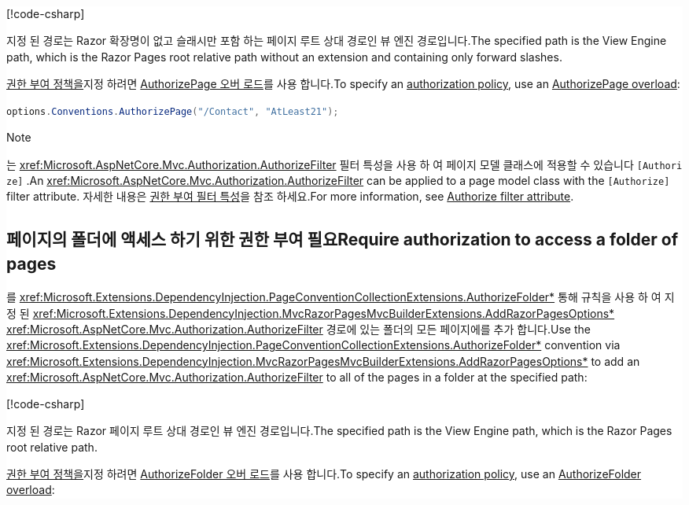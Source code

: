 [!code-csharp[](razor-pages-authorization/samples/2.x/AuthorizationSample/Startup.cs?name=snippet1&highlight=2,4)]

<span data-ttu-id="e5243-153">지정 된 경로는 Razor 확장명이 없고 슬래시만 포함 하는 페이지 루트 상대 경로인 뷰 엔진 경로입니다.</span><span class="sxs-lookup"><span data-stu-id="e5243-153">The specified path is the View Engine path, which is the Razor Pages root relative path without an extension and containing only forward slashes.</span></span>

<span data-ttu-id="e5243-154">[권한 부여 정책을](xref:security/authorization/policies)지정 하려면 [AuthorizePage 오버 로드](xref:Microsoft.Extensions.DependencyInjection.PageConventionCollectionExtensions.AuthorizePage*)를 사용 합니다.</span><span class="sxs-lookup"><span data-stu-id="e5243-154">To specify an [authorization policy](xref:security/authorization/policies), use an [AuthorizePage overload](xref:Microsoft.Extensions.DependencyInjection.PageConventionCollectionExtensions.AuthorizePage*):</span></span>

```csharp
options.Conventions.AuthorizePage("/Contact", "AtLeast21");
```

> [!NOTE]
> <span data-ttu-id="e5243-155">는 <xref:Microsoft.AspNetCore.Mvc.Authorization.AuthorizeFilter> 필터 특성을 사용 하 여 페이지 모델 클래스에 적용할 수 있습니다 `[Authorize]` .</span><span class="sxs-lookup"><span data-stu-id="e5243-155">An <xref:Microsoft.AspNetCore.Mvc.Authorization.AuthorizeFilter> can be applied to a page model class with the `[Authorize]` filter attribute.</span></span> <span data-ttu-id="e5243-156">자세한 내용은 [권한 부여 필터 특성](xref:razor-pages/filter#authorize-filter-attribute)을 참조 하세요.</span><span class="sxs-lookup"><span data-stu-id="e5243-156">For more information, see [Authorize filter attribute](xref:razor-pages/filter#authorize-filter-attribute).</span></span>

## <a name="require-authorization-to-access-a-folder-of-pages"></a><span data-ttu-id="e5243-157">페이지의 폴더에 액세스 하기 위한 권한 부여 필요</span><span class="sxs-lookup"><span data-stu-id="e5243-157">Require authorization to access a folder of pages</span></span>

<span data-ttu-id="e5243-158">를 <xref:Microsoft.Extensions.DependencyInjection.PageConventionCollectionExtensions.AuthorizeFolder*> 통해 규칙을 사용 하 여 지정 된 <xref:Microsoft.Extensions.DependencyInjection.MvcRazorPagesMvcBuilderExtensions.AddRazorPagesOptions*> <xref:Microsoft.AspNetCore.Mvc.Authorization.AuthorizeFilter> 경로에 있는 폴더의 모든 페이지에를 추가 합니다.</span><span class="sxs-lookup"><span data-stu-id="e5243-158">Use the <xref:Microsoft.Extensions.DependencyInjection.PageConventionCollectionExtensions.AuthorizeFolder*> convention via <xref:Microsoft.Extensions.DependencyInjection.MvcRazorPagesMvcBuilderExtensions.AddRazorPagesOptions*> to add an <xref:Microsoft.AspNetCore.Mvc.Authorization.AuthorizeFilter> to all of the pages in a folder at the specified path:</span></span>

[!code-csharp[](razor-pages-authorization/samples/2.x/AuthorizationSample/Startup.cs?name=snippet1&highlight=2,5)]

<span data-ttu-id="e5243-159">지정 된 경로는 Razor 페이지 루트 상대 경로인 뷰 엔진 경로입니다.</span><span class="sxs-lookup"><span data-stu-id="e5243-159">The specified path is the View Engine path, which is the Razor Pages root relative path.</span></span>

<span data-ttu-id="e5243-160">[권한 부여 정책을](xref:security/authorization/policies)지정 하려면 [AuthorizeFolder 오버 로드](xref:Microsoft.Extensions.DependencyInjection.PageConventionCollectionExtensions.AuthorizeFolder*)를 사용 합니다.</span><span class="sxs-lookup"><span data-stu-id="e5243-160">To specify an [authorization policy](xref:security/authorization/policies), use an [AuthorizeFolder overload](xref:Microsoft.Extensions.DependencyInjection.PageConventionCollectionExtensions.AuthorizeFolder*):</span></span>
